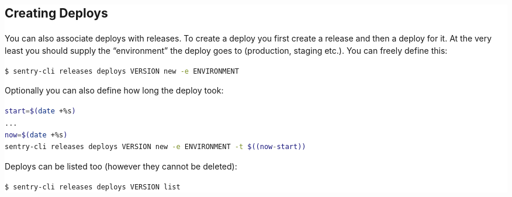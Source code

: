 ## Creating Deploys

You can also associate deploys with releases. To create a deploy you first create a release and then a deploy for it. At the very least you should supply the “environment” the deploy goes to (production, staging etc.). You can freely define this:

```bash
$ sentry-cli releases deploys VERSION new -e ENVIRONMENT
```

Optionally you can also define how long the deploy took:

```bash
start=$(date +%s)
...
now=$(date +%s)
sentry-cli releases deploys VERSION new -e ENVIRONMENT -t $((now-start))
```

Deploys can be listed too (however they cannot be deleted):

```bash
$ sentry-cli releases deploys VERSION list
```
